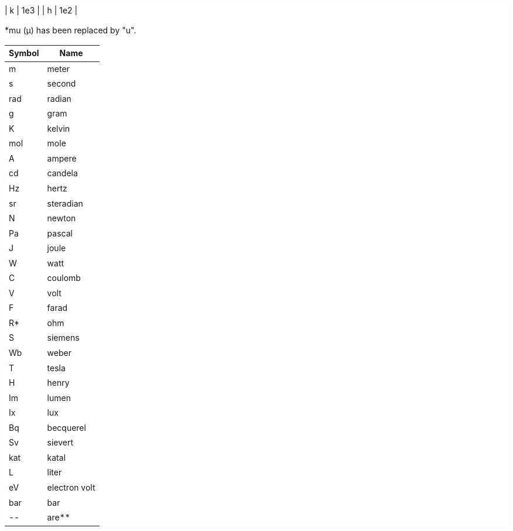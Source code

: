| k | 1e3 |
| h | 1e2 |
    
*mu (&#956;) has been replaced by "u". 

|Symbol|Name|
|------|----|
| m    | meter|
| s    | second|
| rad  | radian|
| g    | gram|
| K    | kelvin|
| mol  | mole|
| A    | ampere|
| cd   | candela|
| Hz   | hertz|
| sr   | steradian|
| N    | newton|
| Pa   | pascal|
| J    | joule|
| W    | watt|
| C    | coulomb|
| V    | volt|
| F    | farad|
| R*   | ohm|
| S    | siemens|
| Wb   | weber|
| T    | tesla|
| H    | henry|
| Im   | lumen|
| Ix   | lux  |
| Bq   | becquerel   |
| Sv   | sievert    |
| kat  | katal|
| L    | liter|
| eV   | electron volt|
| bar  | bar |
| -- | are**|
